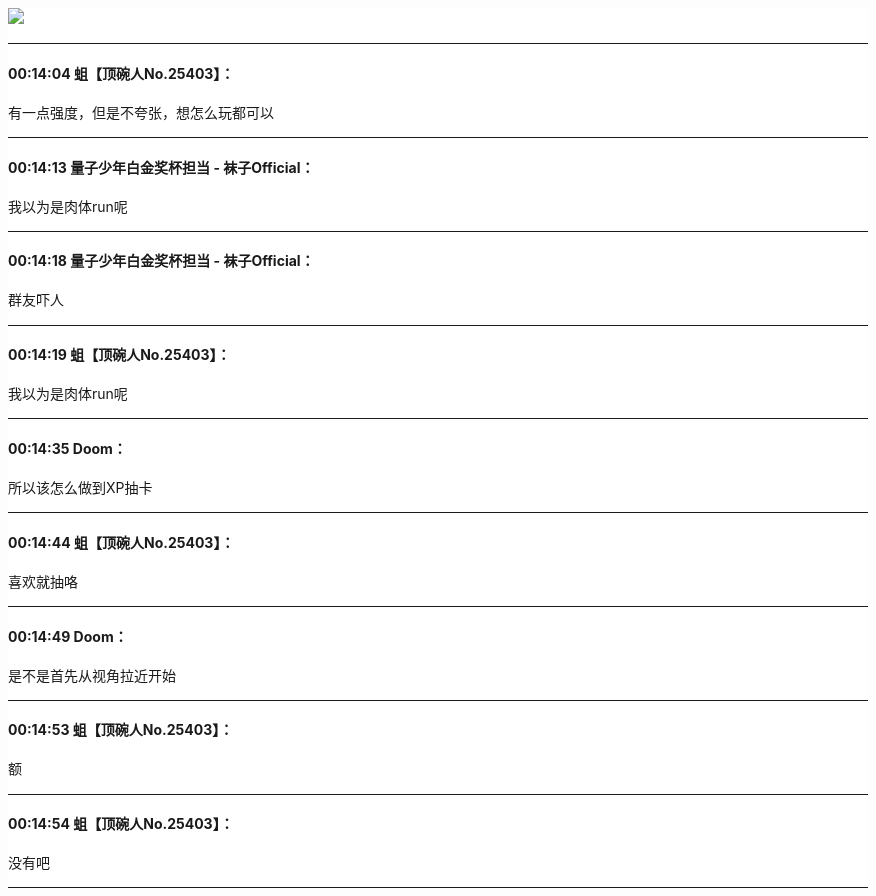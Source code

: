 ![](http://gchat.qpic.cn/gchatpic_new/3537347286/614391357-2961428566-4986FB34A4830CEBAB7C94D14E20F6C5/0?term=2")

*****

#### 00:14:04  蛆【顶碗人No.25403】：

有一点强度，但是不夸张，想怎么玩都可以

*****

#### 00:14:13  量子少年白金奖杯担当 - 袜子Official：

我以为是肉体run呢

*****

#### 00:14:18  量子少年白金奖杯担当 - 袜子Official：

群友吓人

*****

#### 00:14:19  蛆【顶碗人No.25403】：

我以为是肉体run呢

*****

#### 00:14:35  Doom：

所以该怎么做到XP抽卡

*****

#### 00:14:44  蛆【顶碗人No.25403】：

喜欢就抽咯

*****

#### 00:14:49  Doom：

是不是首先从视角拉近开始

*****

#### 00:14:53  蛆【顶碗人No.25403】：

额

*****

#### 00:14:54  蛆【顶碗人No.25403】：

没有吧

*****
